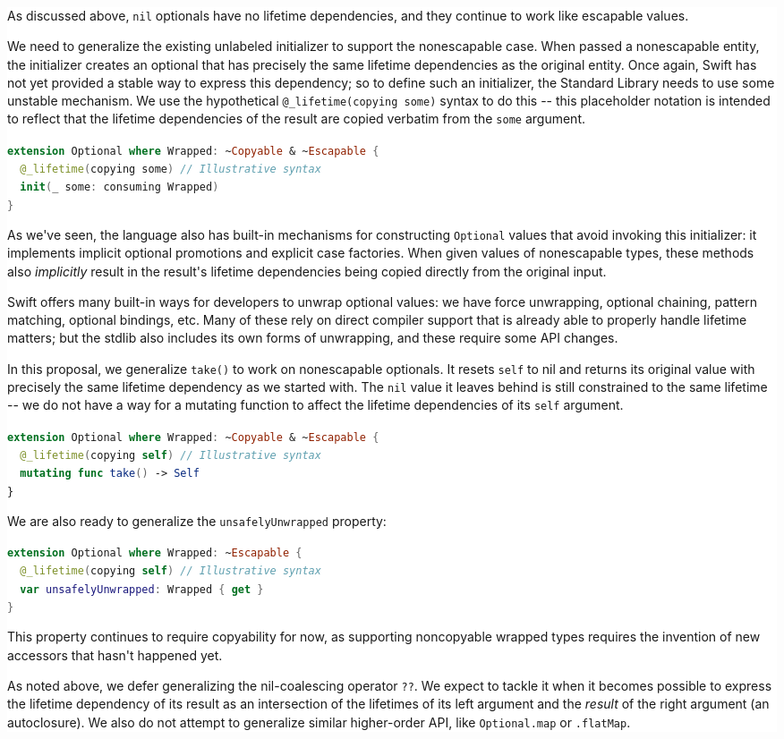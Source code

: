 As discussed above, `nil` optionals have no lifetime dependencies, and they continue to work like escapable values.

We need to generalize the existing unlabeled initializer to support the nonescapable case. When passed a nonescapable entity, the initializer creates an optional that has precisely the same lifetime dependencies as the original entity. Once again, Swift has not yet provided a stable way to express this dependency; so to define such an initializer, the Standard Library needs to use some unstable mechanism. We use the hypothetical `@_lifetime(copying some)` syntax to do this -- this placeholder notation is intended to reflect that the lifetime dependencies of the result are copied verbatim from the `some` argument.

```swift
extension Optional where Wrapped: ~Copyable & ~Escapable {
  @_lifetime(copying some) // Illustrative syntax
  init(_ some: consuming Wrapped)
}
```

As we've seen, the language also has built-in mechanisms for constructing `Optional` values that avoid invoking this initializer: it implements implicit optional promotions and explicit case factories. When given values of nonescapable types, these methods also _implicitly_ result in the result's lifetime dependencies being copied directly from the original input.

Swift offers many built-in ways for developers to unwrap optional values: we have force unwrapping, optional chaining, pattern matching, optional bindings, etc. Many of these rely on direct compiler support that is already able to properly handle lifetime matters; but the stdlib also includes its own forms of unwrapping, and these require some API changes.

In this proposal, we generalize `take()` to work on nonescapable optionals. It resets `self` to nil and returns its original value with precisely the same lifetime dependency as we started with. The `nil` value it leaves behind is still constrained to the same lifetime -- we do not have a way for a mutating function to affect the lifetime dependencies of its `self` argument.

```swift
extension Optional where Wrapped: ~Copyable & ~Escapable {
  @_lifetime(copying self) // Illustrative syntax
  mutating func take() -> Self
}
```

We are also ready to generalize the `unsafelyUnwrapped` property:

```swift
extension Optional where Wrapped: ~Escapable {
  @_lifetime(copying self) // Illustrative syntax
  var unsafelyUnwrapped: Wrapped { get }
}
```

This property continues to require copyability for now, as supporting noncopyable wrapped types requires the invention of new accessors that hasn't happened yet.

As noted above, we defer generalizing the nil-coalescing operator `??`. We expect to tackle it when it becomes possible to express the lifetime dependency of its result as an intersection of the lifetimes of its left argument and the _result_ of the right argument (an autoclosure). We also do not attempt to generalize similar higher-order API, like `Optional.map` or `.flatMap`.
